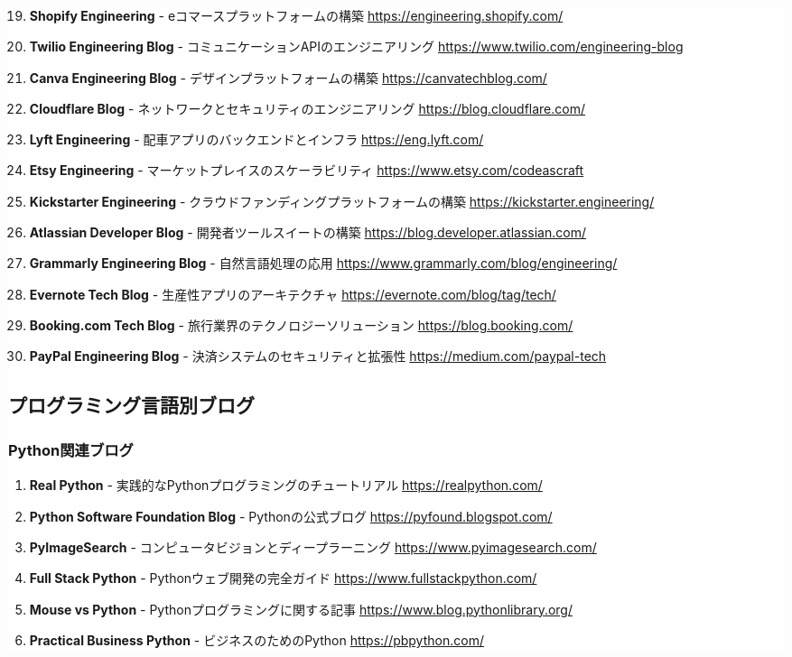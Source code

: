 19. **Shopify Engineering** - eコマースプラットフォームの構築
    https://engineering.shopify.com/

20. **Twilio Engineering Blog** - コミュニケーションAPIのエンジニアリング
    https://www.twilio.com/engineering-blog

21. **Canva Engineering Blog** - デザインプラットフォームの構築
    https://canvatechblog.com/

22. **Cloudflare Blog** - ネットワークとセキュリティのエンジニアリング
    https://blog.cloudflare.com/

23. **Lyft Engineering** - 配車アプリのバックエンドとインフラ
    https://eng.lyft.com/

24. **Etsy Engineering** - マーケットプレイスのスケーラビリティ
    https://www.etsy.com/codeascraft

25. **Kickstarter Engineering** - クラウドファンディングプラットフォームの構築
    https://kickstarter.engineering/

26. **Atlassian Developer Blog** - 開発者ツールスイートの構築
    https://blog.developer.atlassian.com/

27. **Grammarly Engineering Blog** - 自然言語処理の応用
    https://www.grammarly.com/blog/engineering/

28. **Evernote Tech Blog** - 生産性アプリのアーキテクチャ
    https://evernote.com/blog/tag/tech/

29. **Booking.com Tech Blog** - 旅行業界のテクノロジーソリューション
    https://blog.booking.com/

30. **PayPal Engineering Blog** - 決済システムのセキュリティと拡張性
    https://medium.com/paypal-tech

## プログラミング言語別ブログ

### Python関連ブログ

1. **Real Python** - 実践的なPythonプログラミングのチュートリアル
   https://realpython.com/

2. **Python Software Foundation Blog** - Pythonの公式ブログ
   https://pyfound.blogspot.com/

3. **PyImageSearch** - コンピュータビジョンとディープラーニング
   https://www.pyimagesearch.com/

4. **Full Stack Python** - Pythonウェブ開発の完全ガイド
   https://www.fullstackpython.com/

5. **Mouse vs Python** - Pythonプログラミングに関する記事
   https://www.blog.pythonlibrary.org/

6. **Practical Business Python** - ビジネスのためのPython
   https://pbpython.com/

